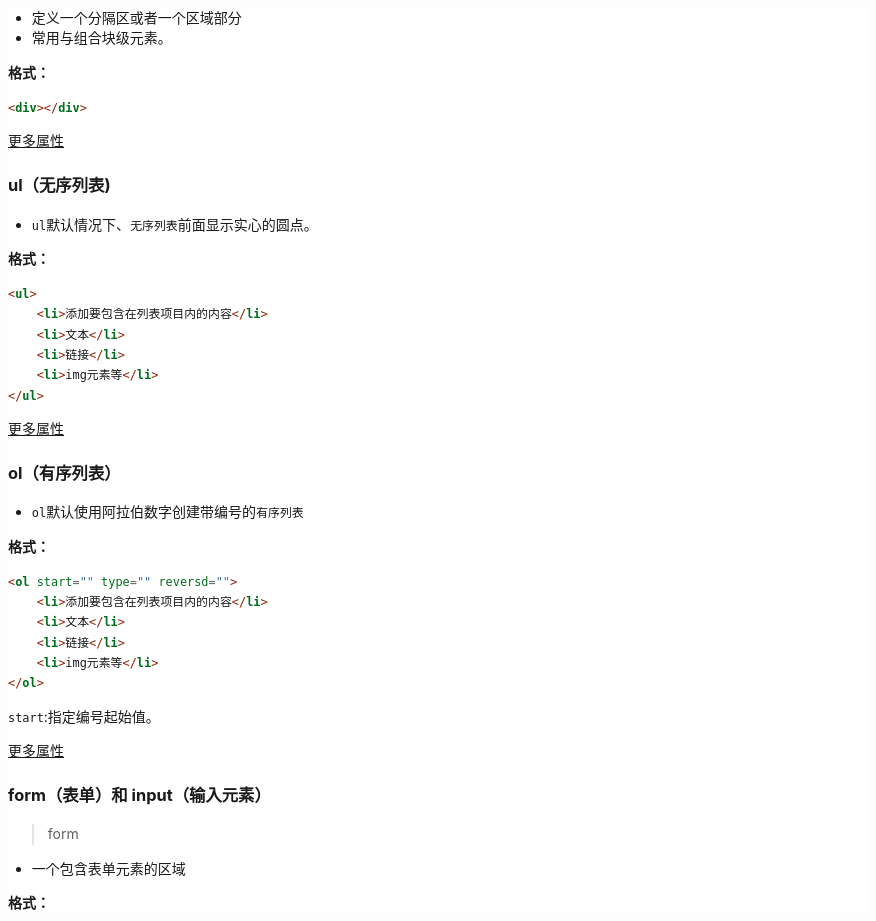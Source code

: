 * 定义一个分隔区或者一个区域部分
* 常用与组合块级元素。

**格式：**

````html
<div></div>
````

[更多属性](https://www.runoob.com/tags/tag-div.html)



### ul（无序列表)

* `ul`默认情况下、`无序列表`前面显示实心的圆点。


**格式：**

````html
<ul>
    <li>添加要包含在列表项目内的内容</li>
    <li>文本</li>
    <li>链接</li>
    <li>img元素等</li>
</ul>
````

[更多属性](https://www.runoob.com/tags/tag-ul.html)



### ol（有序列表）

* `ol`默认使用阿拉伯数字创建带编号的`有序列表`

**格式：**

````html
<ol start="" type="" reversd="">
    <li>添加要包含在列表项目内的内容</li>
    <li>文本</li>
    <li>链接</li>
    <li>img元素等</li>
</ol>
````

`start`:指定编号起始值。

[更多属性](https://www.runoob.com/tags/tag-ol.html)



### form（表单）和 input（输入元素）

> form

* 一个包含表单元素的区域

**格式：**
